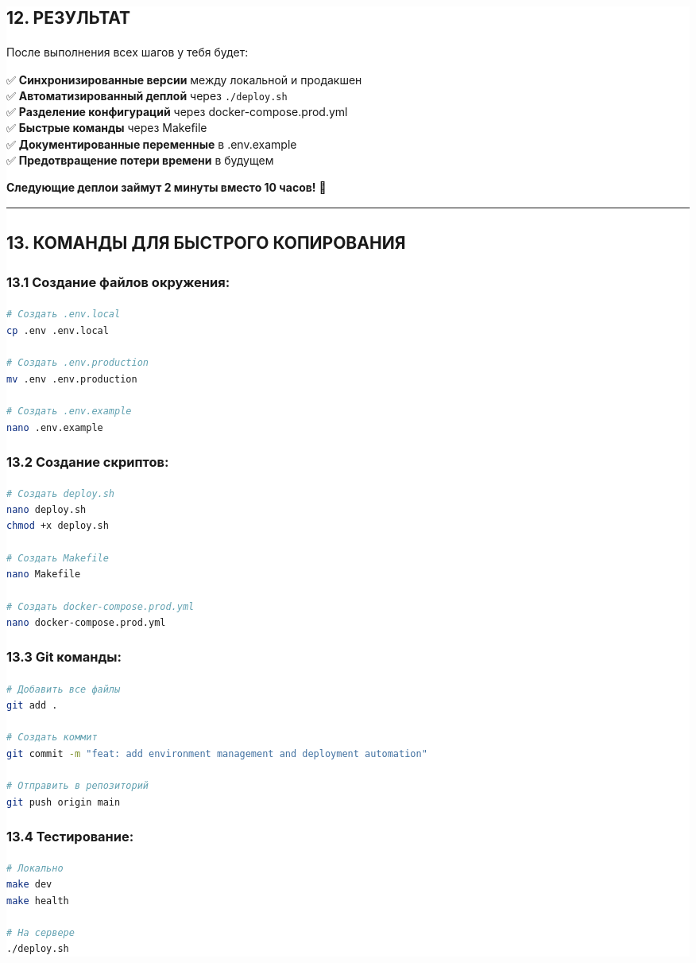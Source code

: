 ## 12. РЕЗУЛЬТАТ

После выполнения всех шагов у тебя будет:

✅ **Синхронизированные версии** между локальной и продакшен  
✅ **Автоматизированный деплой** через `./deploy.sh`  
✅ **Разделение конфигураций** через docker-compose.prod.yml  
✅ **Быстрые команды** через Makefile  
✅ **Документированные переменные** в .env.example  
✅ **Предотвращение потери времени** в будущем  

**Следующие деплои займут 2 минуты вместо 10 часов!** 🎯

---

## 13. КОМАНДЫ ДЛЯ БЫСТРОГО КОПИРОВАНИЯ

### 13.1 Создание файлов окружения:
```bash
# Создать .env.local
cp .env .env.local

# Создать .env.production  
mv .env .env.production

# Создать .env.example
nano .env.example
```

### 13.2 Создание скриптов:
```bash
# Создать deploy.sh
nano deploy.sh
chmod +x deploy.sh

# Создать Makefile
nano Makefile

# Создать docker-compose.prod.yml
nano docker-compose.prod.yml
```

### 13.3 Git команды:
```bash
# Добавить все файлы
git add .

# Создать коммит
git commit -m "feat: add environment management and deployment automation"

# Отправить в репозиторий
git push origin main
```

### 13.4 Тестирование:
```bash
# Локально
make dev
make health

# На сервере
./deploy.sh
```
